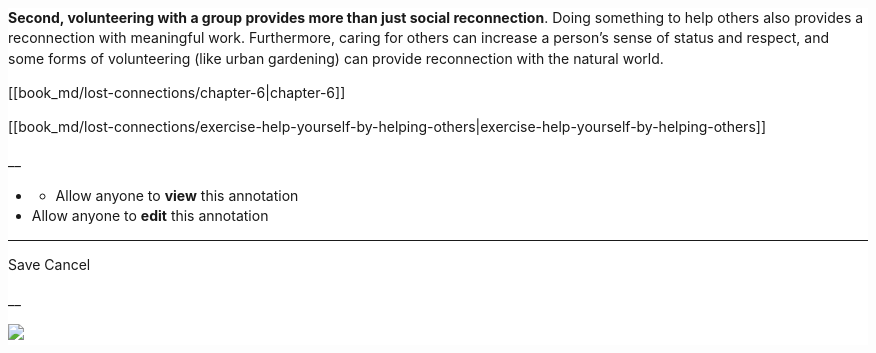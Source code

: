 **Second, volunteering with a group provides more than just social reconnection**. Doing something to help others also provides a reconnection with meaningful work. Furthermore, caring for others can increase a person’s sense of status and respect, and some forms of volunteering (like urban gardening) can provide reconnection with the natural world.

[[book_md/lost-connections/chapter-6|chapter-6]]

[[book_md/lost-connections/exercise-help-yourself-by-helping-others|exercise-help-yourself-by-helping-others]]

__

  *   * Allow anyone to **view** this annotation
  * Allow anyone to **edit** this annotation



* * *

Save Cancel

__




![](https://bat.bing.com/action/0?ti=56018282&Ver=2&mid=2eee0aef-4e7f-4868-9480-11b5f3e45bae&sid=f30c5e70639211ee87d33f0876d93783&vid=f30c9700639211eeb3a75d830392c94f&vids=0&msclkid=N&pi=0&lg=en-US&sw=800&sh=600&sc=24&nwd=1&tl=Shortform%20%7C%20Lost%20Connections&p=https%3A%2F%2Fwww.shortform.com%2Fapp%2Fbook%2Flost-connections%2Fpart-3-chapter-7&r=&lt=477&evt=pageLoad&sv=1&rn=191897)
